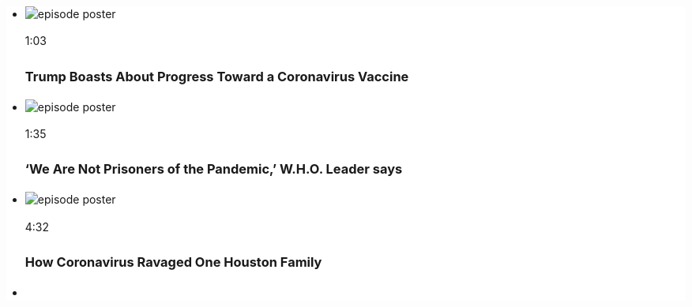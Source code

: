   - [](https://www.nytimes3xbfgragh.onion/video/us/100000007258794/trump-boasts-vaccine-progress-north-carolina.html?action=click&module=video-series-bar&region=header&pgtype=Article&playlistId=video/coronavirus-news-update)
    
    <div class="css-1aetz0h">
    
    ![episode
    poster](https://static01.graylady3jvrrxbe.onion/images/2020/07/27/us/politics/27virus-trump-vid-promo/27virus-trump-vid-promo-square320.jpg)
    
    </div>
    
    <span class="css-1xigvfz">1:03</span>
    
    ### Trump Boasts About Progress Toward a Coronavirus Vaccine

  - [](https://www.nytimes3xbfgragh.onion/video/world/100000007258544/who-pandemic-response.html?action=click&module=video-series-bar&region=header&pgtype=Article&playlistId=video/coronavirus-news-update)
    
    <div class="css-1aetz0h">
    
    ![episode
    poster](https://static01.graylady3jvrrxbe.onion/images/2020/07/27/us/27vid-WHO/merlin_172966872_30ac4626-99a6-4129-abb3-0c06bd6fd590-square320.jpg)
    
    </div>
    
    <span class="css-1xigvfz">1:35</span>
    
    ### ‘We Are Not Prisoners of the Pandemic,’ W.H.O. Leader says

  - [](https://www.nytimes3xbfgragh.onion/video/us/100000007253343/coronavirus-houston-family.html?action=click&module=video-series-bar&region=header&pgtype=Article&playlistId=video/coronavirus-news-update)
    
    <div class="css-1aetz0h">
    
    ![episode
    poster](https://static01.graylady3jvrrxbe.onion/images/2020/07/27/multimedia/00virus-family/merlin_174540594_42136cfc-2c99-4023-beca-b1d821583575-square320.jpg)
    
    </div>
    
    <span class="css-1xigvfz">4:32</span>
    
    ### How Coronavirus Ravaged One Houston Family

  - [](https://www.nytimes3xbfgragh.onion/video/us/100000007256158/pelosi-rejects-unemployment-extension.html?action=click&module=video-series-bar&region=header&pgtype=Article&playlistId=video/coronavirus-news-update)
    
    <div class="css-1aetz0h">
    